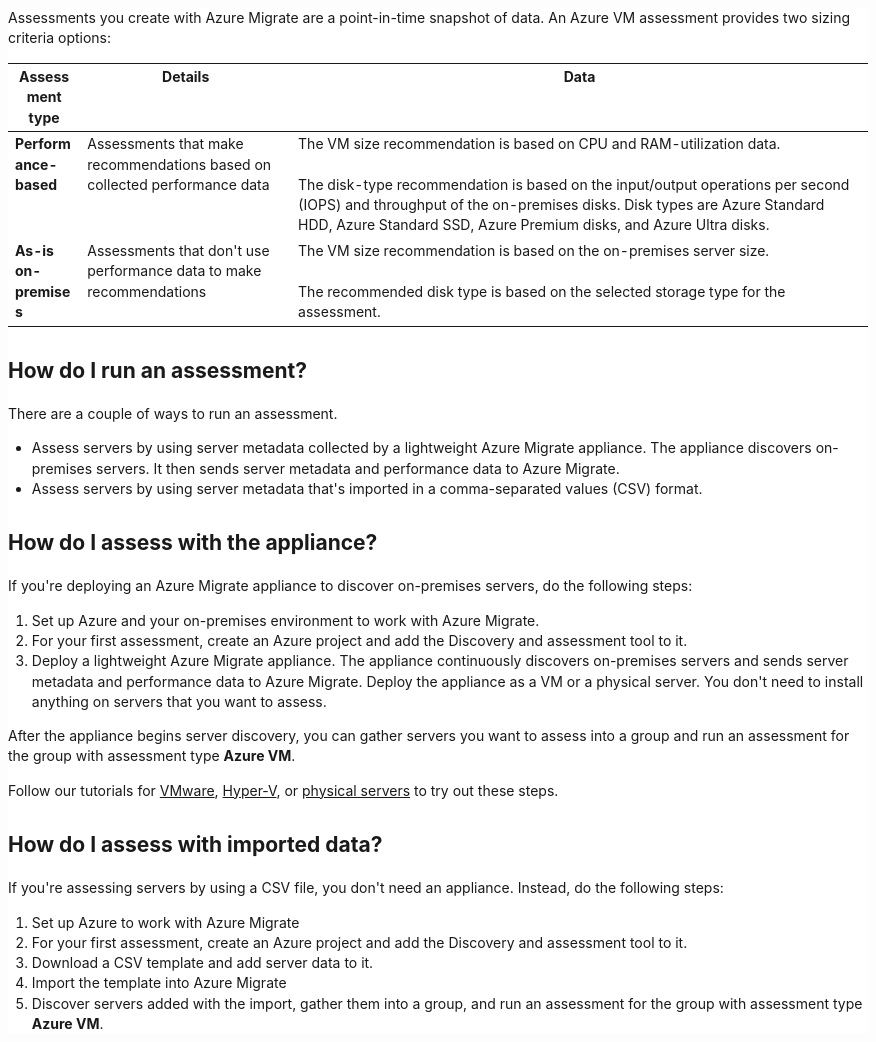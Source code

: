 Assessments you create with Azure Migrate are a point-in-time snapshot of data. An Azure VM assessment provides two sizing criteria options:

**Assessment type** | **Details** | **Data**
--- | --- | ---
**Performance-based** | Assessments that make recommendations based on collected performance data | The VM size recommendation is based on CPU and RAM-utilization data.<br/><br/> The disk-type recommendation is based on the input/output operations per second (IOPS) and throughput of the on-premises disks. Disk types are Azure Standard HDD, Azure Standard SSD, Azure Premium disks, and Azure Ultra disks.
**As-is on-premises** | Assessments that don't use performance data to make recommendations | The VM size recommendation is based on the on-premises server size.<br/><br> The recommended disk type is based on the selected storage type for the assessment.

## How do I run an assessment?

There are a couple of ways to run an assessment.

- Assess servers by using server metadata collected by a lightweight Azure Migrate appliance. The appliance discovers on-premises servers. It then sends server metadata and performance data to Azure Migrate.
- Assess servers by using server metadata that's imported in a comma-separated values (CSV) format.

## How do I assess with the appliance?

If you're deploying an Azure Migrate appliance to discover on-premises servers, do the following steps:

1. Set up Azure and your on-premises environment to work with Azure Migrate.
1. For your first assessment, create an Azure project and add the Discovery and assessment tool to it.
1. Deploy a lightweight Azure Migrate appliance. The appliance continuously discovers on-premises servers and sends server metadata and performance data to Azure Migrate. Deploy the appliance as a VM or a physical server. You don't need to install anything on servers that you want to assess.

After the appliance begins server discovery, you can gather servers you want to assess into a group and run an assessment for the group with assessment type **Azure VM**.

Follow our tutorials for [VMware](./tutorial-discover-vmware.md), [Hyper-V](./tutorial-discover-hyper-v.md), or [physical servers](./tutorial-discover-physical.md) to try out these steps.

## How do I assess with imported data?

If you're assessing servers by using a CSV file, you don't need an appliance. Instead, do the following steps:

1. Set up Azure to work with Azure Migrate
1. For your first assessment, create an Azure project and add the Discovery and assessment tool to it.
1. Download a CSV template and add server data to it.
1. Import the template into Azure Migrate
1. Discover servers added with the import, gather them into a group, and run an assessment for the group with assessment type **Azure VM**.
